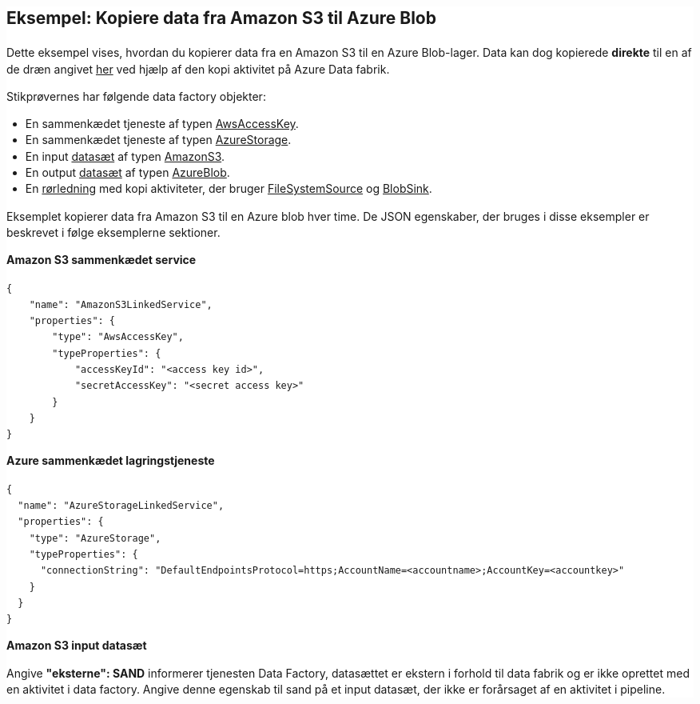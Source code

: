 ## <a name="sample-copy-data-from-amazon-s3-to-azure-blob"></a>Eksempel: Kopiere data fra Amazon S3 til Azure Blob
Dette eksempel vises, hvordan du kopierer data fra en Amazon S3 til en Azure Blob-lager. Data kan dog kopierede **direkte** til en af de dræn angivet [her](data-factory-data-movement-activities.md#supported-data-stores) ved hjælp af den kopi aktivitet på Azure Data fabrik.  
 
Stikprøvernes har følgende data factory objekter:

- En sammenkædet tjeneste af typen [AwsAccessKey](#linked-service-properties).
- En sammenkædet tjeneste af typen [AzureStorage](data-factory-azure-blob-connector.md#azure-storage-linked-service-properties).
- En input [datasæt](data-factory-create-datasets.md) af typen [AmazonS3](#dataset-type-properties).
- En output [datasæt](data-factory-create-datasets.md) af typen [AzureBlob](data-factory-azure-blob-connector.md#azure-blob-dataset-type-properties).
- En [rørledning](data-factory-create-pipelines.md) med kopi aktiviteter, der bruger [FileSystemSource](#copy-activity-type-properties) og [BlobSink](data-factory-azure-blob-connector.md#azure-blob-copy-activity-type-properties).

Eksemplet kopierer data fra Amazon S3 til en Azure blob hver time. De JSON egenskaber, der bruges i disse eksempler er beskrevet i følge eksemplerne sektioner. 

**Amazon S3 sammenkædet service**

    {
        "name": "AmazonS3LinkedService",
        "properties": {
            "type": "AwsAccessKey",
            "typeProperties": {
                "accessKeyId": "<access key id>",
                "secretAccessKey": "<secret access key>"
            }
        }
    }

**Azure sammenkædet lagringstjeneste**

    {
      "name": "AzureStorageLinkedService",
      "properties": {
        "type": "AzureStorage",
        "typeProperties": {
          "connectionString": "DefaultEndpointsProtocol=https;AccountName=<accountname>;AccountKey=<accountkey>"
        }
      }
    }

**Amazon S3 input datasæt**

Angive **"eksterne": SAND** informerer tjenesten Data Factory, datasættet er ekstern i forhold til data fabrik og er ikke oprettet med en aktivitet i data factory. Angive denne egenskab til sand på et input datasæt, der ikke er forårsaget af en aktivitet i pipeline.
